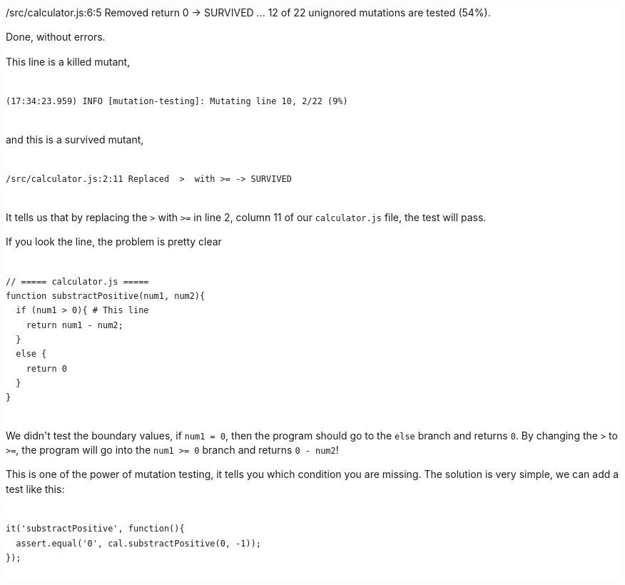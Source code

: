 /src/calculator.js:6:5 Removed return 0 -&gt; SURVIVED
...
12 of 22 unignored mutations are tested (54%).

Done, without errors.
</code>
</pre>

This line is a killed mutant,

<pre>
<code lang="text">
(17:34:23.959) INFO [mutation-testing]: Mutating line 10, 2/22 (9%)
</code>
</pre>

and this is a survived mutant,

<pre>
<code lang="text">
/src/calculator.js:2:11 Replaced  &gt;  with &gt;= -&gt; SURVIVED
</code>
</pre>

It tells us that by replacing the <code>&gt;</code> with <code>&gt;=</code> in line 2, column 11 of our `calculator.js` file, the test will pass. 

If you look the line, the problem is pretty clear

<pre>
<code lang="javascript">
// ===== calculator.js =====
function substractPositive(num1, num2){
  if (num1 &gt; 0){ # This line
    return num1 - num2;
  }
  else {
    return 0
  }
}
</code>
</pre>

We didn't test the boundary values, if `num1 = 0`, then the program should go to the `else` branch and returns `0`. By changing the <code>&gt;</code> to <code>&gt;=</code>, the program will go into the <code>num1 &gt;= 0</code> branch and returns `0 - num2`!

This is one of the power of mutation testing, it tells you which condition you are missing. The solution is very simple, we can add a test like this:

<pre>
<code lang="text">
it('substractPositive', function(){
  assert.equal('0', cal.substractPositive(0, -1));
});
</code>
</pre>
